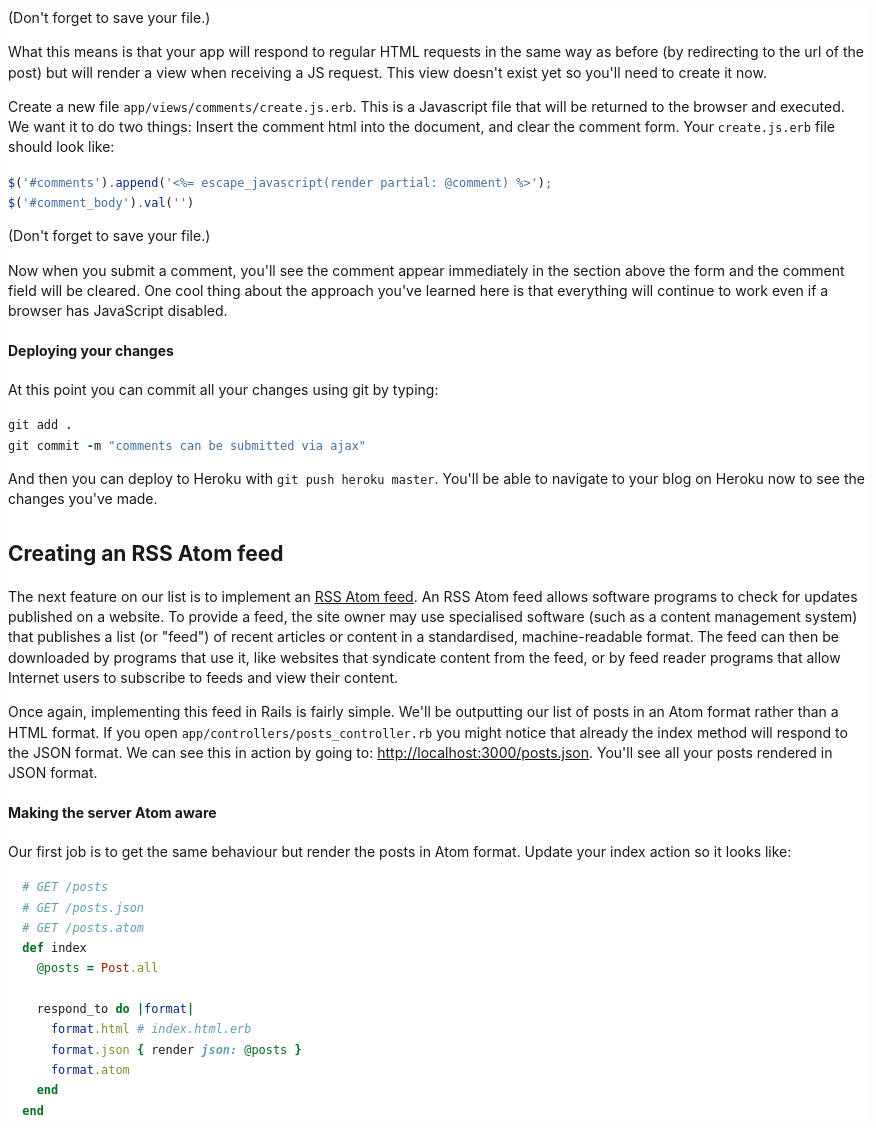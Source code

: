 (Don't forget to save your file.)

What this means is that your app will respond to regular HTML requests in the same way as before (by redirecting to the url of the post) but will render a view when receiving a JS request. This view doesn't exist yet so you'll need to create it now.

Create a new file `app/views/comments/create.js.erb`. This is a Javascript file that will be returned to the browser and executed. We want it to do two things: Insert the comment html into the document, and clear the comment form. Your `create.js.erb` file should look like:

```js
$('#comments').append('<%= escape_javascript(render partial: @comment) %>');
$('#comment_body').val('')
```

(Don't forget to save your file.)

Now when you submit a comment, you'll see the comment appear immediately in the section above the form and the comment field will be cleared. One cool thing about the approach you've learned here is that everything will continue to work even if a browser has JavaScript disabled.

#### Deploying your changes

At this point you can commit all your changes using git by typing:

```ruby
git add .
git commit -m "comments can be submitted via ajax"
```

And then you can deploy to Heroku with `git push heroku master`. You'll be able to navigate to your blog on Heroku now to see the changes you've made.

## Creating an RSS Atom feed

The next feature on our list is to implement an [RSS Atom feed](https://en.wikipedia.org/wiki/Atom_(Web_standard)). An RSS Atom feed allows software programs to check for updates published on a website. To provide a feed, the site owner may use specialised software (such as a content management system) that publishes a list (or "feed") of recent articles or content in a standardised, machine-readable format. The feed can then be downloaded by programs that use it, like websites that syndicate content from the feed, or by feed reader programs that allow Internet users to subscribe to feeds and view their content.

Once again, implementing this feed in Rails is fairly simple. We'll be outputting our list of posts in an Atom format rather than a HTML format. If you open `app/controllers/posts_controller.rb` you might notice that already the index method will respond to the JSON format. We can see this in action by going to: [http://localhost:3000/posts.json](http://localhost:3000/posts.json). You'll see all your posts rendered in JSON format.

#### Making the server Atom aware

Our first job is to get the same behaviour but render the posts in Atom format.
Update your index action so it looks like:

```ruby
  # GET /posts
  # GET /posts.json
  # GET /posts.atom
  def index
    @posts = Post.all

    respond_to do |format|
      format.html # index.html.erb
      format.json { render json: @posts }
      format.atom
    end
  end
```
